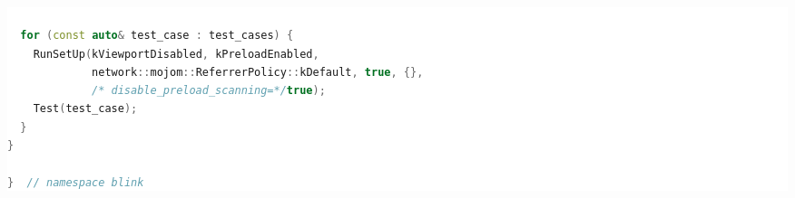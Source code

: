 ```cpp

  for (const auto& test_case : test_cases) {
    RunSetUp(kViewportDisabled, kPreloadEnabled,
             network::mojom::ReferrerPolicy::kDefault, true, {},
             /* disable_preload_scanning=*/true);
    Test(test_case);
  }
}

}  // namespace blink
```
